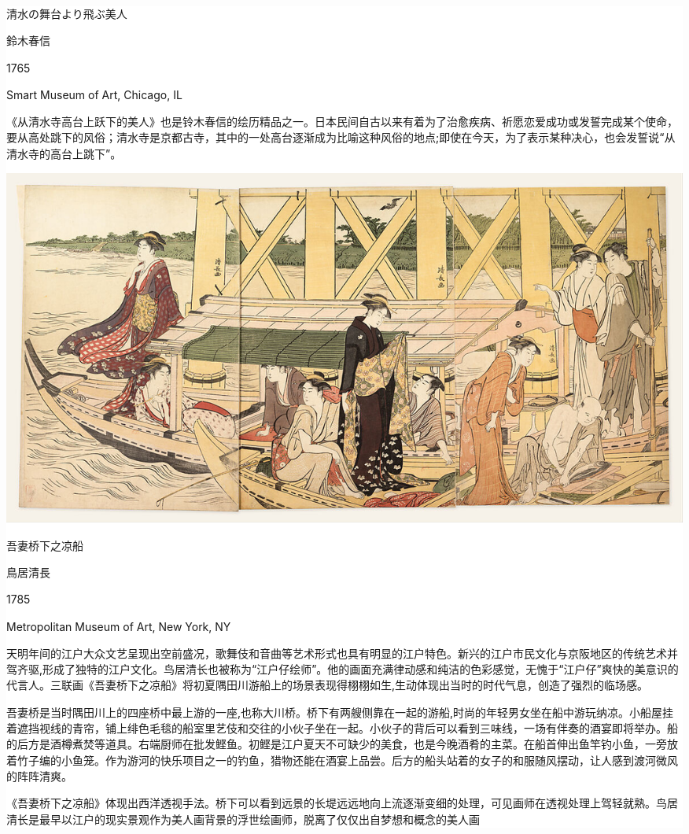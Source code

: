 清水の舞台より飛ぶ美人

鈴木春信

1765

Smart Museum of Art, Chicago, IL

《从清水寺高台上跃下的美人》也是铃木春信的绘历精品之一。日本民间自古以来有着为了治愈疾病、祈愿恋爱成功或发誓完成某个使命，要从高处跳下的风俗；清水寺是京都古寺，其中的一处高台逐渐成为比喻这种风俗的地点;即使在今天，为了表示某种决心，也会发誓说“从清水寺的高台上跳下”。

![paint](/image/paint4.jpg)

吾妻桥下之凉船

鳥居清長

1785

Metropolitan Museum of Art, New York, NY

天明年间的江户大众文艺呈现出空前盛况，歌舞伎和音曲等艺术形式也具有明显的江户特色。新兴的江户市民文化与京阪地区的传统艺术并驾齐驱,形成了独特的江户文化。鸟居清长也被称为“江户仔绘师”。他的画面充满律动感和纯洁的色彩感觉，无愧于“江户仔”爽快的美意识的代言人。三联画《吾妻桥下之凉船》将初夏隅田川游船上的场景表现得栩栩如生,生动体现出当时的时代气息，创造了强烈的临场感。

吾妻桥是当时隅田川上的四座桥中最上游的一座,也称大川桥。桥下有两艘侧靠在一起的游船,时尚的年轻男女坐在船中游玩纳凉。小船屋挂着遮挡视线的青帘，铺上绯色毛毯的船室里艺伎和交往的小伙子坐在一起。小伙子的背后可以看到三味线，一场有伴奏的酒宴即将举办。船的后方是酒樽煮焚等道具。右端厨师在批发鲣鱼。初鲣是江户夏天不可缺少的美食，也是今晚酒肴的主菜。在船首伸出鱼竿钓小鱼，一旁放着竹子编的小鱼笼。作为游河的快乐项目之一的钓鱼，猎物还能在酒宴上品尝。后方的船头站着的女子的和服随风摆动，让人感到渡河微风的阵阵清爽。

《吾妻桥下之凉船》体现出西洋透视手法。桥下可以看到远景的长堤远远地向上流逐渐变细的处理，可见画师在透视处理上驾轻就熟。鸟居清长是最早以江户的现实景观作为美人画背景的浮世绘画师，脱离了仅仅出自梦想和概念的美人画
